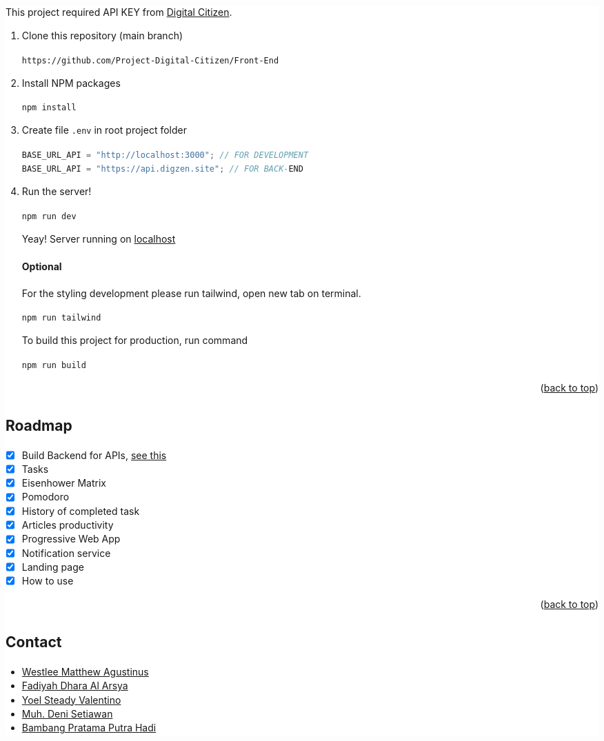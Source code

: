 This project required API KEY from [Digital Citizen](https://api.digzen.site).

1. Clone this repository (main branch)
   ```sh
   https://github.com/Project-Digital-Citizen/Front-End
   ```
2. Install NPM packages
   ```sh
   npm install
   ```
3. Create file `.env` in root project folder
   ```js
   BASE_URL_API = "http://localhost:3000"; // FOR DEVELOPMENT
   BASE_URL_API = "https://api.digzen.site"; // FOR BACK-END
   ```
4. Run the server!
   ```sh
   npm run dev
   ```
   Yeay! Server running on [localhost](http://localhost:5173/)
   #### Optional
   For the styling development please run tailwind, open new tab on terminal.
   ```sh
   npm run tailwind
   ```
   To build this project for production, run command
   ```sh
   npm run build
   ```
   <p align="right">(<a href="#top">back to top</a>)</p>



## Roadmap

- [x] Build Backend for APIs, [see this](https://github.com/Project-Digital-Citizen/Back-End)
- [x] Tasks
- [x] Eisenhower Matrix
- [x] Pomodoro
- [x] History of completed task
- [x] Articles productivity
- [x] Progressive Web App
- [x] Notification service
- [x] Landing page
- [x] How to use

<p align="right">(<a href="#top">back to top</a>)</p>



## Contact

- [Westlee Matthew Agustinus](https://www.linkedin.com/in/westlee-matthew-agustinus-542783195?utm_source=share&utm_campaign=share_via&utm_content=profile&utm_medium=android_app)
- [Fadiyah Dhara Al Arsya](https://www.linkedin.com/in/fadiyaharsya/)
- [Yoel Steady Valentino](https://www.linkedin.com/in/yoelsteadyvalentino)
- [Muh. Deni Setiawan](https://id.linkedin.com/in/muh-deni-setiawan-d19082002)
- [Bambang Pratama Putra Hadi](https://www.linkedin.com/in/bambang-pratama-putra-hadi-419b36290)
